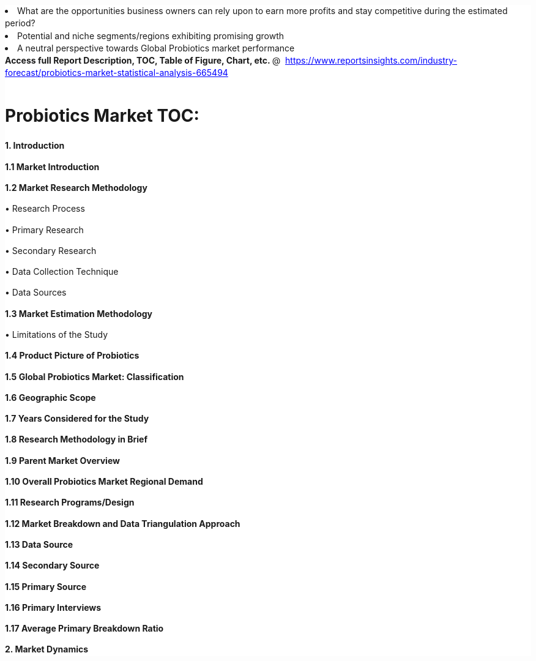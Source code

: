   <li>What are the opportunities business owners can rely upon to earn more profits and stay competitive during the estimated period?</li>
  <li>Potential and niche segments/regions exhibiting promising growth</li>
  <li>A neutral perspective towards Global Probiotics market performance</li>
</ul>
<strong>Access full Report Description, TOC, Table of Figure, Chart, etc. </strong>@  <a href=https://www.reportsinsights.com/industry-forecast/probiotics-market-statistical-analysis-665494 style=color:#0000ff;>https://www.reportsinsights.com/industry-forecast/probiotics-market-statistical-analysis-665494</a></font>

# <strong>Probiotics Market TOC:</strong>

<strong>1. Introduction</strong>

<strong>1.1 Market Introduction</strong>

<strong>1.2 Market Research Methodology</strong>

• Research Process

• Primary Research

• Secondary Research

• Data Collection Technique

• Data Sources

<strong>1.3 Market Estimation Methodology</strong>

• Limitations of the Study

<strong>1.4 Product Picture of Probiotics</strong>

<strong>1.5 Global Probiotics Market: Classification</strong>

<strong>1.6 Geographic Scope</strong>

<strong>1.7 Years Considered for the Study</strong>

<strong>1.8 Research Methodology in Brief</strong>

<strong>1.9 Parent Market Overview</strong>

<strong>1.10 Overall Probiotics Market Regional Demand</strong>

<strong>1.11 Research Programs/Design</strong>

<strong>1.12 Market Breakdown and Data Triangulation Approach</strong>

<strong>1.13 Data Source</strong>

<strong>1.14 Secondary Source</strong>

<strong>1.15 Primary Source</strong>

<strong>1.16 Primary Interviews</strong>

<strong>1.17 Average Primary Breakdown Ratio</strong>

<strong>2. Market Dynamics</strong>
